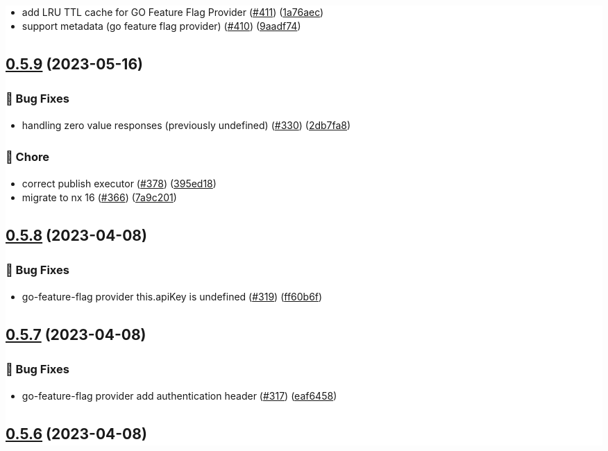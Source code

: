 * add LRU TTL cache for GO Feature Flag Provider ([#411](https://github.com/open-feature/js-sdk-contrib/issues/411)) ([1a76aec](https://github.com/open-feature/js-sdk-contrib/commit/1a76aec01350cfab7c3324dcc5e15ea4e90e1462))
* support metadata (go feature flag provider) ([#410](https://github.com/open-feature/js-sdk-contrib/issues/410)) ([9aadf74](https://github.com/open-feature/js-sdk-contrib/commit/9aadf7492e3bca54db5ec648249c3f63858066fe))

## [0.5.9](https://github.com/open-feature/js-sdk-contrib/compare/go-feature-flag-provider-v0.5.8...go-feature-flag-provider-v0.5.9) (2023-05-16)


### 🐛 Bug Fixes

* handling zero value responses (previously undefined) ([#330](https://github.com/open-feature/js-sdk-contrib/issues/330)) ([2db7fa8](https://github.com/open-feature/js-sdk-contrib/commit/2db7fa825bd12d18d0804997e54d0b6aa3cd5a14))


### 🧹 Chore

* correct publish executor ([#378](https://github.com/open-feature/js-sdk-contrib/issues/378)) ([395ed18](https://github.com/open-feature/js-sdk-contrib/commit/395ed186de8811ae249f087821fdbdf8899c19f2))
* migrate to nx 16 ([#366](https://github.com/open-feature/js-sdk-contrib/issues/366)) ([7a9c201](https://github.com/open-feature/js-sdk-contrib/commit/7a9c201d16fd7f070a1bcd2e359487ba6e7b78d7))

## [0.5.8](https://github.com/open-feature/js-sdk-contrib/compare/go-feature-flag-provider-v0.5.7...go-feature-flag-provider-v0.5.8) (2023-04-08)


### 🐛 Bug Fixes

* go-feature-flag provider this.apiKey is undefined ([#319](https://github.com/open-feature/js-sdk-contrib/issues/319)) ([ff60b6f](https://github.com/open-feature/js-sdk-contrib/commit/ff60b6fd988d5e6a479589b5e320221a3a807775))

## [0.5.7](https://github.com/open-feature/js-sdk-contrib/compare/go-feature-flag-provider-v0.5.6...go-feature-flag-provider-v0.5.7) (2023-04-08)


### 🐛 Bug Fixes

* go-feature-flag provider add authentication header ([#317](https://github.com/open-feature/js-sdk-contrib/issues/317)) ([eaf6458](https://github.com/open-feature/js-sdk-contrib/commit/eaf6458d1d66578dfba052f5abfce45516429008))

## [0.5.6](https://github.com/open-feature/js-sdk-contrib/compare/go-feature-flag-provider-v0.5.5...go-feature-flag-provider-v0.5.6) (2023-04-08)
